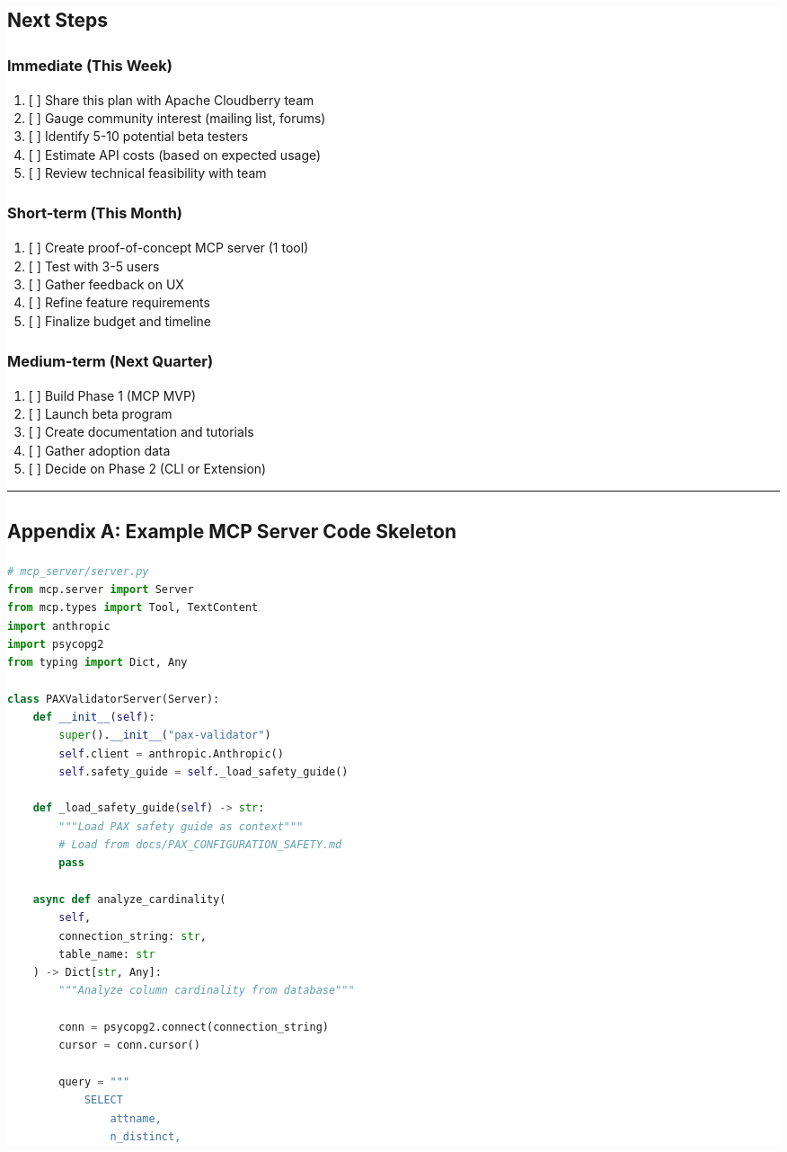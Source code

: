 ## Next Steps

### Immediate (This Week)

1. [ ] Share this plan with Apache Cloudberry team
2. [ ] Gauge community interest (mailing list, forums)
3. [ ] Identify 5-10 potential beta testers
4. [ ] Estimate API costs (based on expected usage)
5. [ ] Review technical feasibility with team

### Short-term (This Month)

1. [ ] Create proof-of-concept MCP server (1 tool)
2. [ ] Test with 3-5 users
3. [ ] Gather feedback on UX
4. [ ] Refine feature requirements
5. [ ] Finalize budget and timeline

### Medium-term (Next Quarter)

1. [ ] Build Phase 1 (MCP MVP)
2. [ ] Launch beta program
3. [ ] Create documentation and tutorials
4. [ ] Gather adoption data
5. [ ] Decide on Phase 2 (CLI or Extension)

---

## Appendix A: Example MCP Server Code Skeleton

```python
# mcp_server/server.py
from mcp.server import Server
from mcp.types import Tool, TextContent
import anthropic
import psycopg2
from typing import Dict, Any

class PAXValidatorServer(Server):
    def __init__(self):
        super().__init__("pax-validator")
        self.client = anthropic.Anthropic()
        self.safety_guide = self._load_safety_guide()

    def _load_safety_guide(self) -> str:
        """Load PAX safety guide as context"""
        # Load from docs/PAX_CONFIGURATION_SAFETY.md
        pass

    async def analyze_cardinality(
        self,
        connection_string: str,
        table_name: str
    ) -> Dict[str, Any]:
        """Analyze column cardinality from database"""

        conn = psycopg2.connect(connection_string)
        cursor = conn.cursor()

        query = """
            SELECT
                attname,
                n_distinct,
```